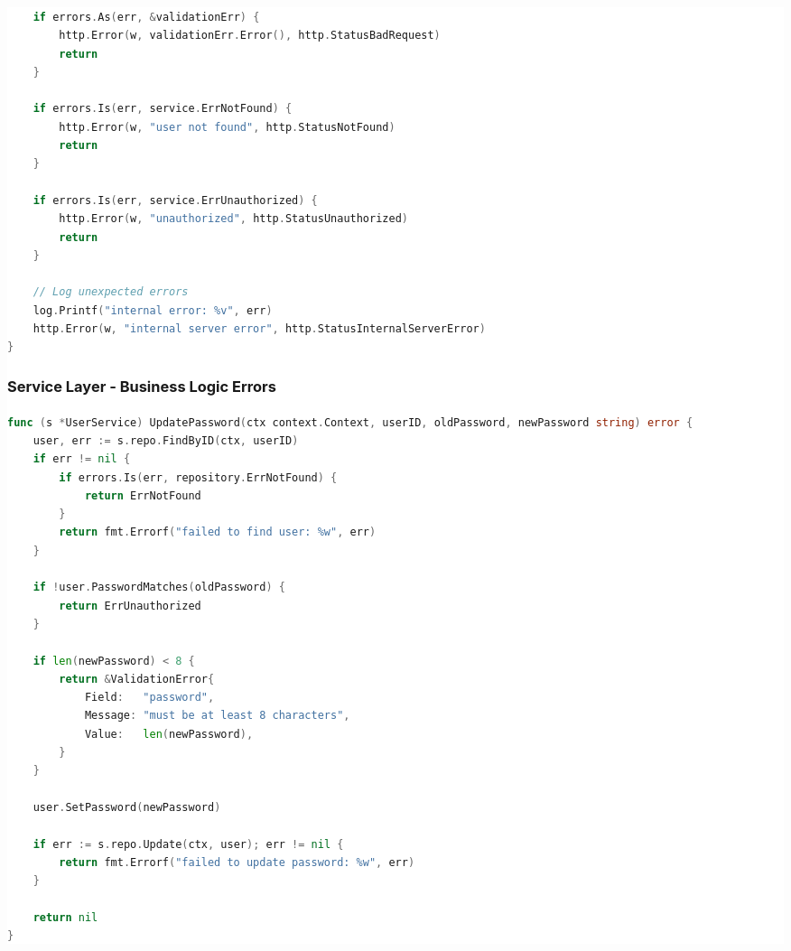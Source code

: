 ```go
    if errors.As(err, &validationErr) {
        http.Error(w, validationErr.Error(), http.StatusBadRequest)
        return
    }

    if errors.Is(err, service.ErrNotFound) {
        http.Error(w, "user not found", http.StatusNotFound)
        return
    }

    if errors.Is(err, service.ErrUnauthorized) {
        http.Error(w, "unauthorized", http.StatusUnauthorized)
        return
    }

    // Log unexpected errors
    log.Printf("internal error: %v", err)
    http.Error(w, "internal server error", http.StatusInternalServerError)
}
```

### Service Layer - Business Logic Errors

```go
func (s *UserService) UpdatePassword(ctx context.Context, userID, oldPassword, newPassword string) error {
    user, err := s.repo.FindByID(ctx, userID)
    if err != nil {
        if errors.Is(err, repository.ErrNotFound) {
            return ErrNotFound
        }
        return fmt.Errorf("failed to find user: %w", err)
    }

    if !user.PasswordMatches(oldPassword) {
        return ErrUnauthorized
    }

    if len(newPassword) < 8 {
        return &ValidationError{
            Field:   "password",
            Message: "must be at least 8 characters",
            Value:   len(newPassword),
        }
    }

    user.SetPassword(newPassword)

    if err := s.repo.Update(ctx, user); err != nil {
        return fmt.Errorf("failed to update password: %w", err)
    }

    return nil
}
```
